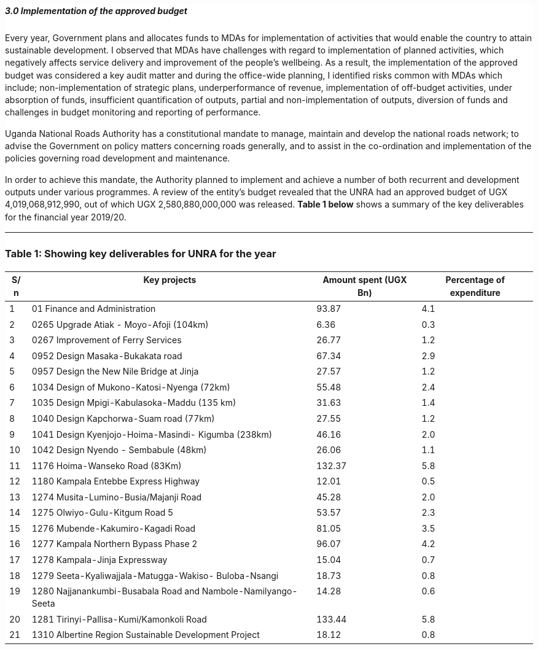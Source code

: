 ##### 3.0 Implementation of the approved budget

Every year, Government plans and allocates funds to MDAs for implementation of activities that would enable the country to attain sustainable development. I observed that MDAs have challenges with regard to implementation of planned activities, which negatively affects service delivery and improvement of the people’s wellbeing. As a result, the implementation of the approved budget was considered a key audit matter and during the office-wide planning, I identified risks common with MDAs which include; non-implementation of strategic plans, underperformance of revenue, implementation of off-budget activities, under absorption of funds, insufficient quantification of outputs, partial and non-implementation of outputs, diversion of funds and challenges in budget monitoring and reporting of performance.

Uganda National Roads Authority has a constitutional mandate to manage, maintain and develop the national roads network; to advise the Government on policy matters concerning roads generally, and to assist in the co-ordination and implementation of the policies governing road development and maintenance.

In order to achieve this mandate, the Authority planned to implement and achieve a number of both recurrent and development outputs under various programmes. A review of the entity’s budget revealed that the UNRA had an approved budget of UGX 4,019,068,912,990, out of which UGX 2,580,880,000,000 was released. **Table 1 below** shows a summary of the key deliverables for the financial year 2019/20.

---

### Table 1: Showing key deliverables for UNRA for the year

| **S/n** | **Key projects** | **Amount spent (UGX Bn)** | **Percentage of expenditure** |  
|---|---|---|---|  
| 1 | 01 Finance and Administration | 93.87 | 4.1 |  
| 2 | 0265 Upgrade Atiak - Moyo-Afoji (104km) | 6.36 | 0.3 |  
| 3 | 0267 Improvement of Ferry Services | 26.77 | 1.2 |  
| 4 | 0952 Design Masaka-Bukakata road | 67.34 | 2.9 |  
| 5 | 0957 Design the New Nile Bridge at Jinja | 27.57 | 1.2 |  
| 6 | 1034 Design of Mukono-Katosi-Nyenga (72km) | 55.48 | 2.4 |  
| 7 | 1035 Design Mpigi-Kabulasoka-Maddu (135 km) | 31.63 | 1.4 |  
| 8 | 1040 Design Kapchorwa-Suam road (77km) | 27.55 | 1.2 |  
| 9 | 1041 Design Kyenjojo-Hoima-Masindi- Kigumba (238km) | 46.16 | 2.0 |  
| 10 | 1042 Design Nyendo - Sembabule (48km) | 26.06 | 1.1 |  
| 11 | 1176 Hoima-Wanseko Road (83Km) | 132.37 | 5.8 |  
| 12 | 1180 Kampala Entebbe Express Highway | 12.01 | 0.5 |  
| 13 | 1274 Musita-Lumino-Busia/Majanji Road | 45.28 | 2.0 |  
| 14 | 1275 Olwiyo-Gulu-Kitgum Road 5 | 53.57 | 2.3 |  
| 15 | 1276 Mubende-Kakumiro-Kagadi Road | 81.05 | 3.5 |  
| 16 | 1277 Kampala Northern Bypass Phase 2 | 96.07 | 4.2 |  
| 17 | 1278 Kampala-Jinja Expressway | 15.04 | 0.7 |  
| 18 | 1279 Seeta-Kyaliwajjala-Matugga-Wakiso- Buloba-Nsangi | 18.73 | 0.8 |  
| 19 | 1280 Najjanankumbi-Busabala Road and Nambole-Namilyango-Seeta | 14.28 | 0.6 |  
| 20 | 1281 Tirinyi-Pallisa-Kumi/Kamonkoli Road | 133.44 | 5.8 |  
| 21 | 1310 Albertine Region Sustainable Development Project | 18.12 | 0.8 |  